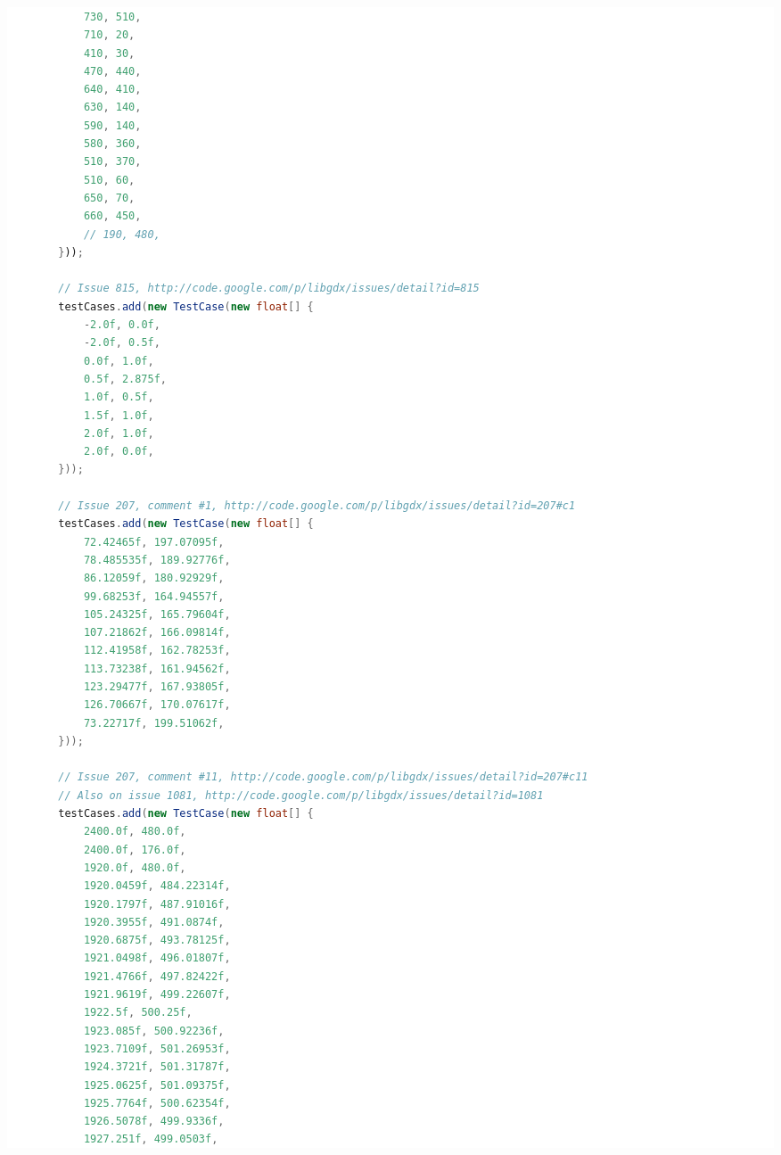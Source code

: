 ```java
			730, 510,
			710, 20,
			410, 30,
			470, 440,
			640, 410,
			630, 140,
			590, 140,
			580, 360,
			510, 370,
			510, 60,
			650, 70,
			660, 450,
			// 190, 480,
		}));
		
		// Issue 815, http://code.google.com/p/libgdx/issues/detail?id=815
		testCases.add(new TestCase(new float[] {
			-2.0f, 0.0f,
			-2.0f, 0.5f,
			0.0f, 1.0f,
			0.5f, 2.875f,
			1.0f, 0.5f,
			1.5f, 1.0f,
			2.0f, 1.0f,
			2.0f, 0.0f,
		}));
		
		// Issue 207, comment #1, http://code.google.com/p/libgdx/issues/detail?id=207#c1
		testCases.add(new TestCase(new float[] {
			72.42465f, 197.07095f,
			78.485535f, 189.92776f,
			86.12059f, 180.92929f,
			99.68253f, 164.94557f,
			105.24325f, 165.79604f,
			107.21862f, 166.09814f,
			112.41958f, 162.78253f,
			113.73238f, 161.94562f,
			123.29477f, 167.93805f,
			126.70667f, 170.07617f,
			73.22717f, 199.51062f,
		}));

		// Issue 207, comment #11, http://code.google.com/p/libgdx/issues/detail?id=207#c11
		// Also on issue 1081, http://code.google.com/p/libgdx/issues/detail?id=1081
		testCases.add(new TestCase(new float[] {
			2400.0f, 480.0f,
			2400.0f, 176.0f,
			1920.0f, 480.0f,
			1920.0459f, 484.22314f,
			1920.1797f, 487.91016f,
			1920.3955f, 491.0874f,
			1920.6875f, 493.78125f,
			1921.0498f, 496.01807f,
			1921.4766f, 497.82422f,
			1921.9619f, 499.22607f,
			1922.5f, 500.25f,
			1923.085f, 500.92236f,
			1923.7109f, 501.26953f,
			1924.3721f, 501.31787f,
			1925.0625f, 501.09375f,
			1925.7764f, 500.62354f,
			1926.5078f, 499.9336f,
			1927.251f, 499.0503f,
```